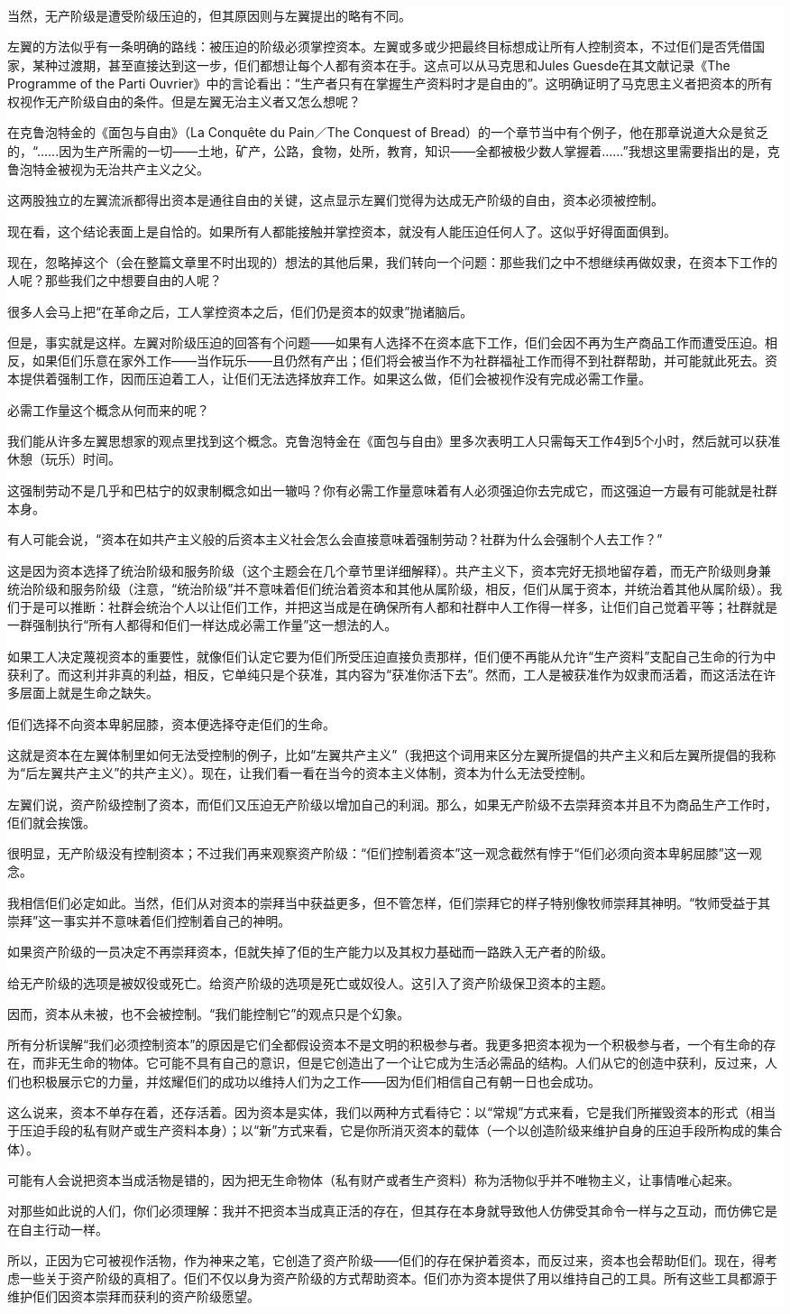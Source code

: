当然，无产阶级是遭受阶级压迫的，但其原因则与左翼提出的略有不同。

左翼的方法似乎有一条明确的路线：被压迫的阶级必须掌控资本。左翼或多或少把最终目标想成让所有人控制资本，不过佢们是否凭借国家，某种过渡期，甚至直接达到这一步，佢们都想让每个人都有资本在手。这点可以从马克思和Jules Guesde在其文献记录《The Programme of the Parti Ouvrier》中的言论看出：“生产者只有在掌握生产资料时才是自由的”。这明确证明了马克思主义者把资本的所有权视作无产阶级自由的条件。但是左翼无治主义者又怎么想呢？

在克鲁泡特金的《面包与自由》（La Conquête du Pain／The Conquest of Bread）的一个章节当中有个例子，他在那章说道大众是贫乏的，“......因为生产所需的一切——土地，矿产，公路，食物，处所，教育，知识——全都被极少数人掌握着......”我想这里需要指出的是，克鲁泡特金被视为无治共产主义之父。

这两股独立的左翼流派都得出资本是通往自由的关键，这点显示左翼们觉得为达成无产阶级的自由，资本必须被控制。

现在看，这个结论表面上是自恰的。如果所有人都能接触并掌控资本，就没有人能压迫任何人了。这似乎好得面面俱到。

现在，忽略掉这个（会在整篇文章里不时出现的）想法的其他后果，我们转向一个问题：那些我们之中不想继续再做奴隶，在资本下工作的人呢？那些我们之中想要自由的人呢？

很多人会马上把“在革命之后，工人掌控资本之后，佢们仍是资本的奴隶”抛诸脑后。

但是，事实就是这样。左翼对阶级压迫的回答有个问题——如果有人选择不在资本底下工作，佢们会因不再为生产商品工作而遭受压迫。相反，如果佢们乐意在家外工作——当作玩乐——且仍然有产出；佢们将会被当作不为社群福祉工作而得不到社群帮助，并可能就此死去。资本提供着强制工作，因而压迫着工人，让佢们无法选择放弃工作。如果这么做，佢们会被视作没有完成必需工作量。

必需工作量这个概念从何而来的呢？

我们能从许多左翼思想家的观点里找到这个概念。克鲁泡特金在《面包与自由》里多次表明工人只需每天工作4到5个小时，然后就可以获准休憩（玩乐）时间。

这强制劳动不是几乎和巴枯宁的奴隶制概念如出一辙吗？你有必需工作量意味着有人必须强迫你去完成它，而这强迫一方最有可能就是社群本身。

有人可能会说，“资本在如共产主义般的后资本主义社会怎么会直接意味着强制劳动？社群为什么会强制个人去工作？”

这是因为资本选择了统治阶级和服务阶级（这个主题会在几个章节里详细解释）。共产主义下，资本完好无损地留存着，而无产阶级则身兼统治阶级和服务阶级（注意，“统治阶级”并不意味着佢们统治着资本和其他从属阶级，相反，佢们从属于资本，并统治着其他从属阶级）。我们于是可以推断：社群会统治个人以让佢们工作，并把这当成是在确保所有人都和社群中人工作得一样多，让佢们自己觉着平等；社群就是一群强制执行“所有人都得和佢们一样达成必需工作量”这一想法的人。

如果工人决定蔑视资本的重要性，就像佢们认定它要为佢们所受压迫直接负责那样，佢们便不再能从允许“生产资料”支配自己生命的行为中获利了。而这利并非真的利益，相反，它单纯只是个获准，其内容为“获准你活下去”。然而，工人是被获准作为奴隶而活着，而这活法在许多层面上就是生命之缺失。

佢们选择不向资本卑躬屈膝，资本便选择夺走佢们的生命。

这就是资本在左翼体制里如何无法受控制的例子，比如“左翼共产主义”（我把这个词用来区分左翼所提倡的共产主义和后左翼所提倡的我称为“后左翼共产主义”的共产主义）。现在，让我们看一看在当今的资本主义体制，资本为什么无法受控制。

左翼们说，资产阶级控制了资本，而佢们又压迫无产阶级以增加自己的利润。那么，如果无产阶级不去崇拜资本并且不为商品生产工作时，佢们就会挨饿。

很明显，无产阶级没有控制资本；不过我们再来观察资产阶级：“佢们控制着资本”这一观念截然有悖于“佢们必须向资本卑躬屈膝”这一观念。

我相信佢们必定如此。当然，佢们从对资本的崇拜当中获益更多，但不管怎样，佢们崇拜它的样子特别像牧师崇拜其神明。“牧师受益于其崇拜”这一事实并不意味着佢们控制着自己的神明。

如果资产阶级的一员决定不再崇拜资本，佢就失掉了佢的生产能力以及其权力基础而一路跌入无产者的阶级。

给无产阶级的选项是被奴役或死亡。给资产阶级的选项是死亡或奴役人。这引入了资产阶级保卫资本的主题。

因而，资本从未被，也不会被控制。“我们能控制它”的观点只是个幻象。

所有分析误解“我们必须控制资本”的原因是它们全都假设资本不是文明的积极参与者。我更多把资本视为一个积极参与者，一个有生命的存在，而非无生命的物体。它可能不具有自己的意识，但是它创造出了一个让它成为生活必需品的结构。人们从它的创造中获利，反过来，人们也积极展示它的力量，并炫耀佢们的成功以维持人们为之工作——因为佢们相信自己有朝一日也会成功。

这么说来，资本不单存在着，还存活着。因为资本是实体，我们以两种方式看待它：以“常规”方式来看，它是我们所摧毁资本的形式（相当于压迫手段的私有财产或生产资料本身）；以“新”方式来看，它是你所消灭资本的载体（一个以创造阶级来维护自身的压迫手段所构成的集合体）。

可能有人会说把资本当成活物是错的，因为把无生命物体（私有财产或者生产资料）称为活物似乎并不唯物主义，让事情唯心起来。

对那些如此说的人们，你们必须理解：我并不把资本当成真正活的存在，但其存在本身就导致他人仿佛受其命令一样与之互动，而仿佛它是在自主行动一样。

所以，正因为它可被视作活物，作为神来之笔，它创造了资产阶级——佢们的存在保护着资本，而反过来，资本也会帮助佢们。现在，得考虑一些关于资产阶级的真相了。佢们不仅以身为资产阶级的方式帮助资本。佢们亦为资本提供了用以维持自己的工具。所有这些工具都源于维护佢们因资本崇拜而获利的资产阶级愿望。
